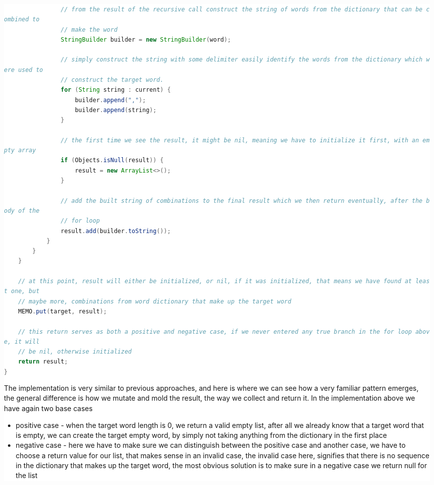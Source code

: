 ```java
                // from the result of the recursive call construct the string of words from the dictionary that can be combined to
                // make the word
                StringBuilder builder = new StringBuilder(word);

                // simply construct the string with some delimiter easily identify the words from the dictionary which were used to
                // construct the target word.
                for (String string : current) {
                    builder.append(",");
                    builder.append(string);
                }

                // the first time we see the result, it might be nil, meaning we have to initialize it first, with an empty array
                if (Objects.isNull(result)) {
                    result = new ArrayList<>();
                }

                // add the built string of combinations to the final result which we then return eventually, after the body of the
                // for loop
                result.add(builder.toString());
            }
        }
    }

    // at this point, result will either be initialized, or nil, if it was initialized, that means we have found at least one, but
    // maybe more, combinations from word dictionary that make up the target word
    MEMO.put(target, result);

    // this return serves as both a positive and negative case, if we never entered any true branch in the for loop above, it will
    // be nil, otherwise initialized
    return result;
}
```

The implementation is very similar to previous approaches, and here is where we
can see how a very familiar pattern emerges, the general difference is how we
mutate and mold the result, the way we collect and return it. In the
implementation above we have again two base cases

-   positive case - when the target word length is 0, we return a valid empty
    list, after all we already know that a target word that is empty, we can create
    the target empty word, by simply not taking anything from the dictionary in the
    first place
-   negative case - here we have to make sure we can distinguish between the
    positive case and another case, we have to choose a return value for our list,
    that makes sense in an invalid case, the invalid case here, signifies that there
    is no sequence in the dictionary that makes up the target word, the most obvious
    solution is to make sure in a negative case we return null for the list
